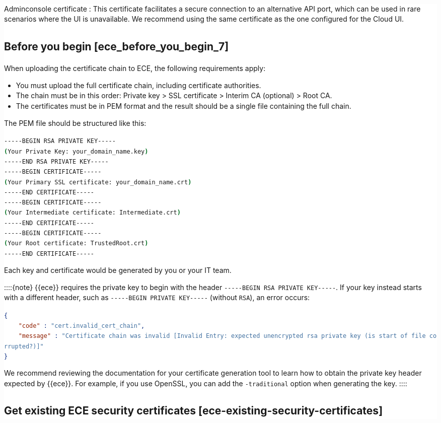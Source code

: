 Adminconsole certificate
:   This certificate facilitates a secure connection to an alternative API port, which can be used in rare scenarios where the UI is unavailable. We recommend using the same certificate as the one configured for the Cloud UI.


## Before you begin [ece_before_you_begin_7] 

When uploading the certificate chain to ECE, the following requirements apply:

* You must upload the full certificate chain, including certificate authorities.
* The chain must be in this order: Private key > SSL certificate > Interim CA (optional) > Root CA.
* The certificates must be in PEM format and the result should be a single file containing the full chain.

The PEM file should be structured like this:

```sh
-----BEGIN RSA PRIVATE KEY-----
(Your Private Key: your_domain_name.key)
-----END RSA PRIVATE KEY-----
-----BEGIN CERTIFICATE-----
(Your Primary SSL certificate: your_domain_name.crt)
-----END CERTIFICATE-----
-----BEGIN CERTIFICATE-----
(Your Intermediate certificate: Intermediate.crt)
-----END CERTIFICATE-----
-----BEGIN CERTIFICATE-----
(Your Root certificate: TrustedRoot.crt)
-----END CERTIFICATE-----
```

Each key and certificate would be generated by you or your IT team.

::::{note} 
{{ece}} requires the private key to begin with the header `-----BEGIN RSA PRIVATE KEY-----`. If your key instead starts with a different header, such as `-----BEGIN PRIVATE KEY-----` (without `RSA`), an error occurs:

```json
{
    "code" : "cert.invalid_cert_chain",
    "message" : "Certificate chain was invalid [Invalid Entry: expected unencrypted rsa private key (is start of file corrupted?)]"
}
```

We recommend reviewing the documentation for your certificate generation tool to learn how to obtain the private key header expected by {{ece}}. For example, if you use OpenSSL, you can add the `-traditional` option when generating the key.
::::


## Get existing ECE security certificates [ece-existing-security-certificates] 
